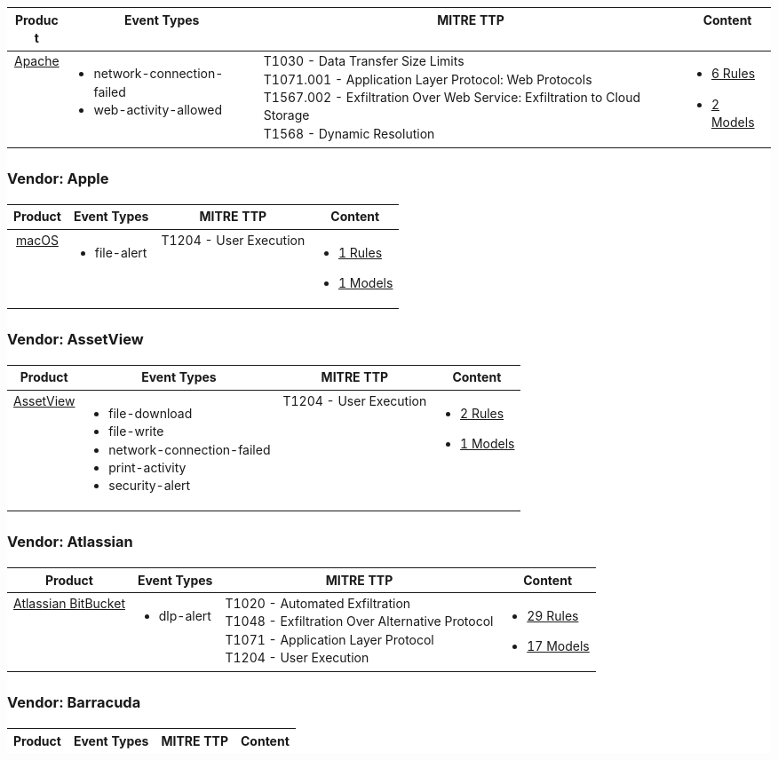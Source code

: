 |                          Product                           | Event Types                                                                   | MITRE TTP                                                                                                                                                                                                | Content                                                                                                                       |
|:----------------------------------------------------------:| ----------------------------------------------------------------------------- | -------------------------------------------------------------------------------------------------------------------------------------------------------------------------------------------------------- | ----------------------------------------------------------------------------------------------------------------------------- |
| [Apache](../DataSources/Apache/Apache/ds_apache_apache.md) | <ul><li>network-connection-failed</li><li>web-activity-allowed</li></li></ul> | T1030 - Data Transfer Size Limits<br>T1071.001 - Application Layer Protocol: Web Protocols<br>T1567.002 - Exfiltration Over Web Service: Exfiltration to Cloud Storage<br>T1568 - Dynamic Resolution<br> | [<ul><li>6 Rules</li></ul><ul><li>2 Models</li></ul>](../DataSources/Apache/Apache/RM/r_m_apache_apache_Data_Exfiltration.md) |
### Vendor: Apple
|                        Product                        | Event Types                       | MITRE TTP                  | Content                                                                                                                   |
|:-----------------------------------------------------:| --------------------------------- | -------------------------- | ------------------------------------------------------------------------------------------------------------------------- |
| [macOS](../DataSources/Apple/macOS/ds_apple_macos.md) | <ul><li>file-alert</li></li></ul> | T1204 - User Execution<br> | [<ul><li>1 Rules</li></ul><ul><li>1 Models</li></ul>](../DataSources/Apple/macOS/RM/r_m_apple_macos_Data_Exfiltration.md) |
### Vendor: AssetView
|                                  Product                                  | Event Types                                                                                                                             | MITRE TTP                  | Content                                                                                                                                   |
|:-------------------------------------------------------------------------:| --------------------------------------------------------------------------------------------------------------------------------------- | -------------------------- | ----------------------------------------------------------------------------------------------------------------------------------------- |
| [AssetView](../DataSources/AssetView/AssetView/ds_assetview_assetview.md) | <ul><li>file-download</li><li>file-write</li><li>network-connection-failed</li><li>print-activity</li><li>security-alert</li></li></ul> | T1204 - User Execution<br> | [<ul><li>2 Rules</li></ul><ul><li>1 Models</li></ul>](../DataSources/AssetView/AssetView/RM/r_m_assetview_assetview_Data_Exfiltration.md) |
### Vendor: Atlassian
|                                                 Product                                                 | Event Types                      | MITRE TTP                                                                                                                                            | Content                                                                                                                                                         |
|:-------------------------------------------------------------------------------------------------------:| -------------------------------- | ---------------------------------------------------------------------------------------------------------------------------------------------------- | --------------------------------------------------------------------------------------------------------------------------------------------------------------- |
| [Atlassian BitBucket](../DataSources/Atlassian/Atlassian_BitBucket/ds_atlassian_atlassian_bitbucket.md) | <ul><li>dlp-alert</li></li></ul> | T1020 - Automated Exfiltration<br>T1048 - Exfiltration Over Alternative Protocol<br>T1071 - Application Layer Protocol<br>T1204 - User Execution<br> | [<ul><li>29 Rules</li></ul><ul><li>17 Models</li></ul>](../DataSources/Atlassian/Atlassian_BitBucket/RM/r_m_atlassian_atlassian_bitbucket_Data_Exfiltration.md) |
### Vendor: Barracuda
|                                                                    Product                                                                     | Event Types                                                                                                                                                        | MITRE TTP                                          | Content                                                                                                                                                                                 |
|:----------------------------------------------------------------------------------------------------------------------------------------------:| ------------------------------------------------------------------------------------------------------------------------------------------------------------------ | -------------------------------------------------- | --------------------------------------------------------------------------------------------------------------------------------------------------------------------------------------- |